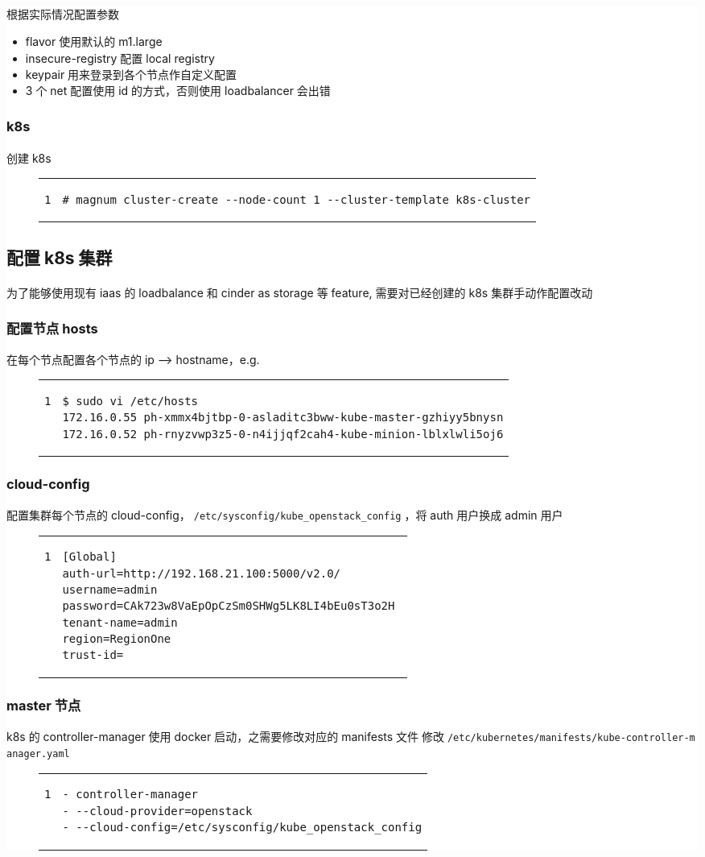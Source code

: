 根据实际情况配置参数

*   flavor 使用默认的 m1.large
*   insecure-registry 配置 local registry
*   keypair 用来登录到各个节点作自定义配置
*   3 个 net 配置使用 id 的方式，否则使用 loadbalancer 会出错 

### [](https://ly798.github.io/2017/07/31/magnum%E9%83%A8%E7%BD%B2k8s/#k8s "k8s")k8s

创建 k8s
 <figure class="highlight"><table><tr><td class="gutter"><pre><span class="line">1</span>
</pre></td><td class="code"><pre><span class="line"># magnum cluster-create --node-count 1 --cluster-template k8s-cluster</span>
</pre></td></tr></table></figure> 

## [](https://ly798.github.io/2017/07/31/magnum%E9%83%A8%E7%BD%B2k8s/#u914D_u7F6E_k8s__u96C6_u7FA4 "配置 k8s 集群")配置 k8s 集群

为了能够使用现有 iaas 的 loadbalance 和 cinder as storage 等 feature, 需要对已经创建的 k8s 集群手动作配置改动

### [](https://ly798.github.io/2017/07/31/magnum%E9%83%A8%E7%BD%B2k8s/#u914D_u7F6E_u8282_u70B9_hosts "配置节点 hosts")配置节点 hosts

在每个节点配置各个节点的 ip –&gt; hostname，e.g.
 <figure class="highlight"><table><tr><td class="gutter"><pre><span class="line">1</span>
</pre></td><td class="code"><pre><span class="line">$ sudo vi /etc/hosts&#10;172.16.0.55 ph-xmmx4bjtbp-0-asladitc3bww-kube-master-gzhiyy5bnysn&#10;172.16.0.52 ph-rnyzvwp3z5-0-n4ijjqf2cah4-kube-minion-lblxlwli5oj6</span>
</pre></td></tr></table></figure> 

### [](https://ly798.github.io/2017/07/31/magnum%E9%83%A8%E7%BD%B2k8s/#cloud-config "cloud-config")cloud-config

配置集群每个节点的 cloud-config， `/etc/sysconfig/kube_openstack_config` ，将 auth 用户换成 admin 用户
 <figure class="highlight"><table><tr><td class="gutter"><pre><span class="line">1</span>
</pre></td><td class="code"><pre><span class="line">[Global]&#10;auth-url=http://192.168.21.100:5000/v2.0/ &#10;username=admin &#10;password=CAk723w8VaEpOpCzSm0SHWg5LK8LI4bEu0sT3o2H &#10;tenant-name=admin &#10;region=RegionOne &#10;trust-id=</span>
</pre></td></tr></table></figure> 

### [](https://ly798.github.io/2017/07/31/magnum%E9%83%A8%E7%BD%B2k8s/#master__u8282_u70B9 "master 节点")master 节点

k8s 的 controller-manager 使用 docker 启动，之需要修改对应的 manifests 文件 修改 `/etc/kubernetes/manifests/kube-controller-manager.yaml`
 <figure class="highlight"><table><tr><td class="gutter"><pre><span class="line">1</span>
</pre></td><td class="code"><pre><span class="line">- controller-manager&#10;- --cloud-provider=openstack&#10;- --cloud-config=/etc/sysconfig/kube_openstack_config</span>
</pre></td></tr></table></figure> 
